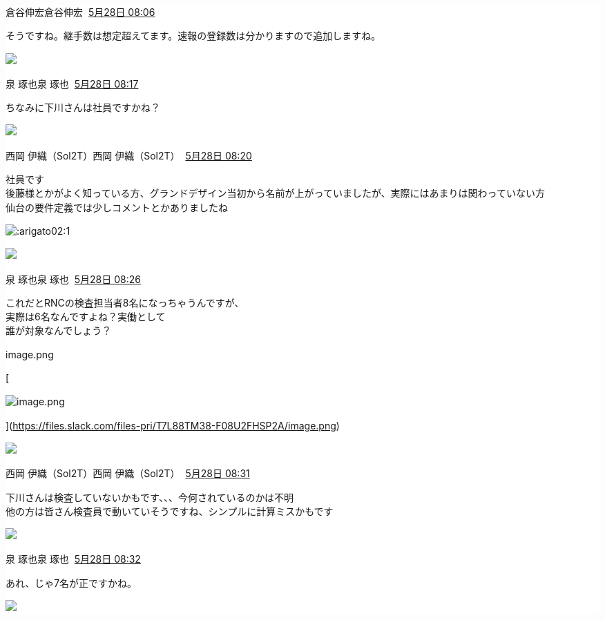 倉谷伸宏倉谷伸宏  [5月28日 08:06](https://sensyn-robotics.slack.com/archives/C067BTYKVS4/p1748387162451299?thread_ts=1748217248.796479&cid=C067BTYKVS4)  

そうですね。継手数は想定超えてます。速報の登録数は分かりますので追加しますね。

![](https://ca.slack-edge.com/T7L88TM38-UAZ4T85NU-65513d8acdf6-48)

泉 琢也泉 琢也  [5月28日 08:17](https://sensyn-robotics.slack.com/archives/C067BTYKVS4/p1748387849725169?thread_ts=1748217248.796479&cid=C067BTYKVS4)  

ちなみに下川さんは社員ですかね？

![](https://ca.slack-edge.com/T7L88TM38-U04KUHFF7SA-26c8126df351-48)

西岡 伊織（Sol2T）西岡 伊織（Sol2T）  [5月28日 08:20](https://sensyn-robotics.slack.com/archives/C067BTYKVS4/p1748388025819829?thread_ts=1748217248.796479&cid=C067BTYKVS4)  

社員です  
後藤様とかがよく知っている方、グランドデザイン当初から名前が上がっていましたが、実際にはあまりは関わっていない方  
仙台の要件定義では少しコメントとかありましたね

![:arigato02:](https://emoji.slack-edge.com/T7L88TM38/arigato02/d9f357dbe669824a.png)1

![](https://ca.slack-edge.com/T7L88TM38-UAZ4T85NU-65513d8acdf6-48)

泉 琢也泉 琢也  [5月28日 08:26](https://sensyn-robotics.slack.com/archives/C067BTYKVS4/p1748388376560709?thread_ts=1748217248.796479&cid=C067BTYKVS4)  

これだとRNCの検査担当者8名になっちゃうんですが、  
実際は6名なんですよね？実働として  
誰が対象なんでしょう？

image.png 

[

![image.png](https://files.slack.com/files-tmb/T7L88TM38-F08U2FHSP2A-a0d85c66f2/image_720.png)

](https://files.slack.com/files-pri/T7L88TM38-F08U2FHSP2A/image.png)

![](https://ca.slack-edge.com/T7L88TM38-U04KUHFF7SA-26c8126df351-48)

西岡 伊織（Sol2T）西岡 伊織（Sol2T）  [5月28日 08:31](https://sensyn-robotics.slack.com/archives/C067BTYKVS4/p1748388673046969?thread_ts=1748217248.796479&cid=C067BTYKVS4)  

下川さんは検査していないかもです、、、今何されているのかは不明  
他の方は皆さん検査員で動いていそうですね、シンプルに計算ミスかもです

![](https://ca.slack-edge.com/T7L88TM38-UAZ4T85NU-65513d8acdf6-48)

泉 琢也泉 琢也  [5月28日 08:32](https://sensyn-robotics.slack.com/archives/C067BTYKVS4/p1748388731407039?thread_ts=1748217248.796479&cid=C067BTYKVS4)  

あれ、じゃ7名が正ですかね。

![](https://ca.slack-edge.com/T7L88TM38-U04KUHFF7SA-26c8126df351-48)
